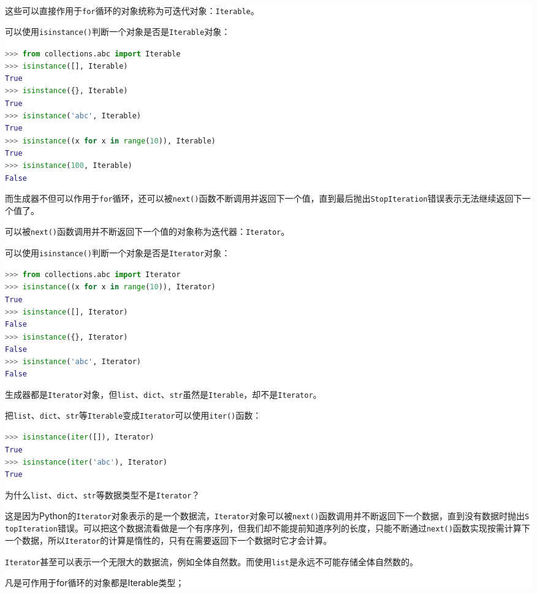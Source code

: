 这些可以直接作用于`for`循环的对象统称为可迭代对象：`Iterable`。

可以使用`isinstance()`判断一个对象是否是`Iterable`对象：

```python
>>> from collections.abc import Iterable
>>> isinstance([], Iterable)
True
>>> isinstance({}, Iterable)
True
>>> isinstance('abc', Iterable)
True
>>> isinstance((x for x in range(10)), Iterable)
True
>>> isinstance(100, Iterable)
False

```

而生成器不但可以作用于`for`循环，还可以被`next()`函数不断调用并返回下一个值，直到最后抛出`StopIteration`错误表示无法继续返回下一个值了。

可以被`next()`函数调用并不断返回下一个值的对象称为迭代器：`Iterator`。

可以使用`isinstance()`判断一个对象是否是`Iterator`对象：

```python
>>> from collections.abc import Iterator
>>> isinstance((x for x in range(10)), Iterator)
True
>>> isinstance([], Iterator)
False
>>> isinstance({}, Iterator)
False
>>> isinstance('abc', Iterator)
False

```

生成器都是`Iterator`对象，但`list`、`dict`、`str`虽然是`Iterable`，却不是`Iterator`。

把`list`、`dict`、`str`等`Iterable`变成`Iterator`可以使用`iter()`函数：

```python
>>> isinstance(iter([]), Iterator)
True
>>> isinstance(iter('abc'), Iterator)
True

```

为什么`list`、`dict`、`str`等数据类型不是`Iterator`？

这是因为Python的`Iterator`对象表示的是一个数据流，`Iterator`对象可以被`next()`函数调用并不断返回下一个数据，直到没有数据时抛出`StopIteration`错误。可以把这个数据流看做是一个有序序列，但我们却不能提前知道序列的长度，只能不断通过`next()`函数实现按需计算下一个数据，所以`Iterator`的计算是惰性的，只有在需要返回下一个数据时它才会计算。

`Iterator`甚至可以表示一个无限大的数据流，例如全体自然数。而使用`list`是永远不可能存储全体自然数的。

凡是可作用于for循环的对象都是Iterable类型；
